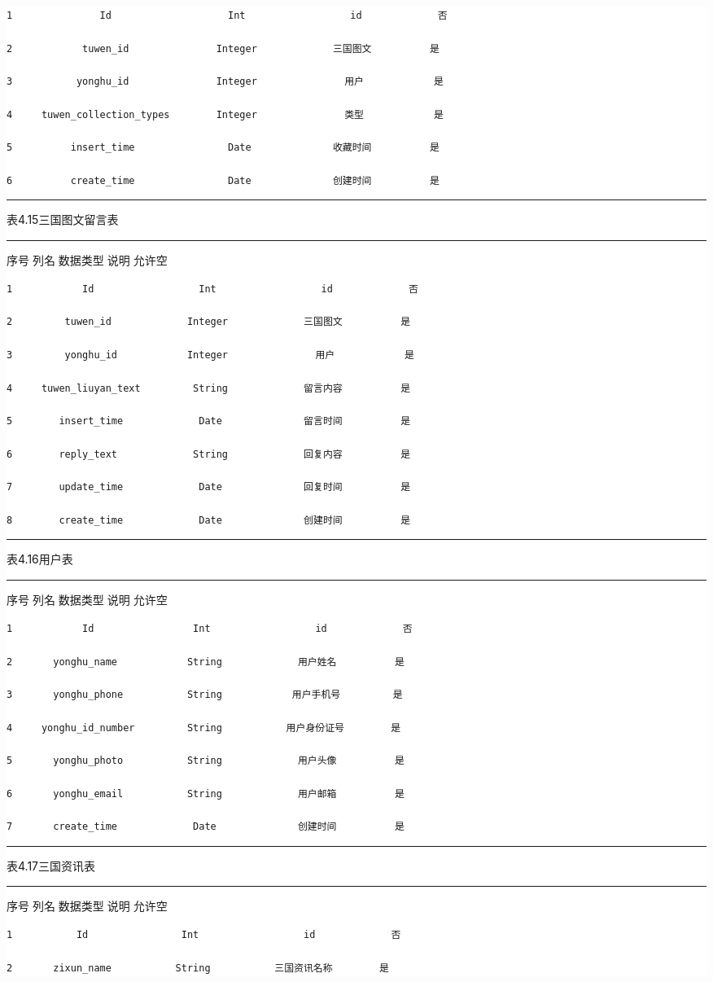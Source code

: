     1               Id                    Int                  id             否

    2            tuwen_id               Integer             三国图文          是

    3           yonghu_id               Integer               用户            是

    4     tuwen_collection_types        Integer               类型            是

    5          insert_time                Date              收藏时间          是

    6          create_time                Date              创建时间          是
  ------ ------------------------ -------------------- ------------------- --------

表4.15三国图文留言表

  ------ ------------------- -------------------- ------------------- --------
   序号         列名               数据类型              说明          允许空

    1            Id                  Int                  id             否

    2         tuwen_id             Integer             三国图文          是

    3         yonghu_id            Integer               用户            是

    4     tuwen_liuyan_text         String             留言内容          是

    5        insert_time             Date              留言时间          是

    6        reply_text             String             回复内容          是

    7        update_time             Date              回复时间          是

    8        create_time             Date              创建时间          是
  ------ ------------------- -------------------- ------------------- --------

表4.16用户表

  ------ ------------------ -------------------- ------------------- --------
   序号         列名              数据类型              说明          允许空

    1            Id                 Int                  id             否

    2       yonghu_name            String             用户姓名          是

    3       yonghu_phone           String            用户手机号         是

    4     yonghu_id_number         String           用户身份证号        是

    5       yonghu_photo           String             用户头像          是

    6       yonghu_email           String             用户邮箱          是

    7       create_time             Date              创建时间          是
  ------ ------------------ -------------------- ------------------- --------

表4.17三国资讯表

  ------ ---------------- -------------------- ------------------- --------
   序号        列名             数据类型              说明          允许空

    1           Id                Int                  id             否

    2       zixun_name           String           三国资讯名称        是

